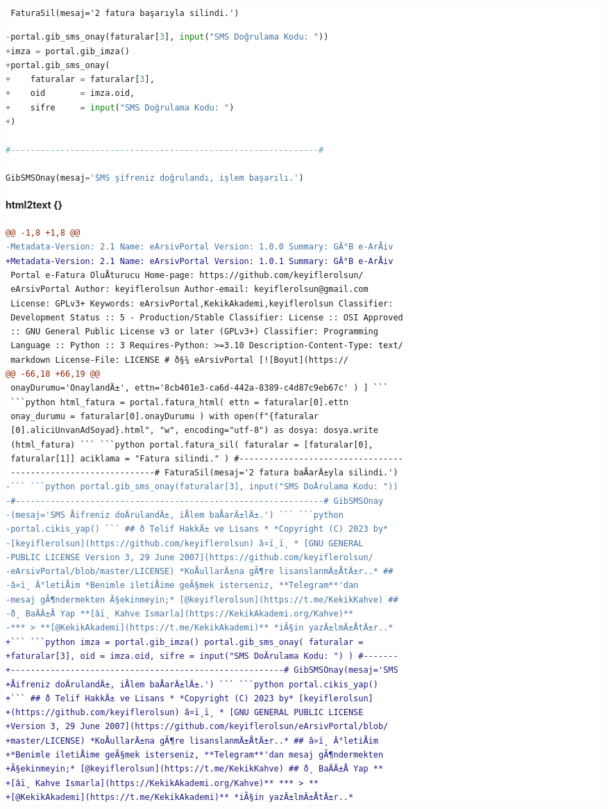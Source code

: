 ```diff
 FaturaSil(mesaj='2 fatura başarıyla silindi.')
 ```
 
 ```python
-portal.gib_sms_onay(faturalar[3], input("SMS Doğrulama Kodu: "))
+imza = portal.gib_imza()
+portal.gib_sms_onay(
+    faturalar = faturalar[3],
+    oid       = imza.oid,
+    sifre     = input("SMS Doğrulama Kodu: ")
+)
 
 #--------------------------------------------------------------#
 
 GibSMSOnay(mesaj='SMS şifreniz doğrulandı, işlem başarılı.')
 ```
 
 ```python
```

#### html2text {}

```diff
@@ -1,8 +1,8 @@
-Metadata-Version: 2.1 Name: eArsivPortal Version: 1.0.0 Summary: GÄ°B e-ArÅiv
+Metadata-Version: 2.1 Name: eArsivPortal Version: 1.0.1 Summary: GÄ°B e-ArÅiv
 Portal e-Fatura OluÅturucu Home-page: https://github.com/keyiflerolsun/
 eArsivPortal Author: keyiflerolsun Author-email: keyiflerolsun@gmail.com
 License: GPLv3+ Keywords: eArsivPortal,KekikAkademi,keyiflerolsun Classifier:
 Development Status :: 5 - Production/Stable Classifier: License :: OSI Approved
 :: GNU General Public License v3 or later (GPLv3+) Classifier: Programming
 Language :: Python :: 3 Requires-Python: >=3.10 Description-Content-Type: text/
 markdown License-File: LICENSE # ð§¾ eArsivPortal [![Boyut](https://
@@ -66,18 +66,19 @@
 onayDurumu='OnaylandÄ±', ettn='8cb401e3-ca6d-442a-8389-c4d87c9eb67c' ) ] ```
 ```python html_fatura = portal.fatura_html( ettn = faturalar[0].ettn
 onay_durumu = faturalar[0].onayDurumu ) with open(f"{faturalar
 [0].aliciUnvanAdSoyad}.html", "w", encoding="utf-8") as dosya: dosya.write
 (html_fatura) ``` ```python portal.fatura_sil( faturalar = [faturalar[0],
 faturalar[1]] aciklama = "Fatura silindi." ) #---------------------------------
 -----------------------------# FaturaSil(mesaj='2 fatura baÅarÄ±yla silindi.')
-``` ```python portal.gib_sms_onay(faturalar[3], input("SMS DoÄrulama Kodu: "))
-#--------------------------------------------------------------# GibSMSOnay
-(mesaj='SMS Åifreniz doÄrulandÄ±, iÅlem baÅarÄ±lÄ±.') ``` ```python
-portal.cikis_yap() ``` ## ð Telif HakkÄ± ve Lisans * *Copyright (C) 2023 by*
-[keyiflerolsun](https://github.com/keyiflerolsun) â¤ï¸ï¸ * [GNU GENERAL
-PUBLIC LICENSE Version 3, 29 June 2007](https://github.com/keyiflerolsun/
-eArsivPortal/blob/master/LICENSE) *KoÅullarÄ±na gÃ¶re lisanslanmÄ±ÅtÄ±r..* ##
-â»ï¸ Ä°letiÅim *Benimle iletiÅime geÃ§mek isterseniz, **Telegram**'dan
-mesaj gÃ¶ndermekten Ã§ekinmeyin;* [@keyiflerolsun](https://t.me/KekikKahve) ##
-ð¸ BaÄÄ±Å Yap **[âï¸ Kahve Ismarla](https://KekikAkademi.org/Kahve)**
-*** > **[@KekikAkademi](https://t.me/KekikAkademi)** *iÃ§in yazÄ±lmÄ±ÅtÄ±r..*
+``` ```python imza = portal.gib_imza() portal.gib_sms_onay( faturalar =
+faturalar[3], oid = imza.oid, sifre = input("SMS DoÄrulama Kodu: ") ) #-------
+-------------------------------------------------------# GibSMSOnay(mesaj='SMS
+Åifreniz doÄrulandÄ±, iÅlem baÅarÄ±lÄ±.') ``` ```python portal.cikis_yap()
+``` ## ð Telif HakkÄ± ve Lisans * *Copyright (C) 2023 by* [keyiflerolsun]
+(https://github.com/keyiflerolsun) â¤ï¸ï¸ * [GNU GENERAL PUBLIC LICENSE
+Version 3, 29 June 2007](https://github.com/keyiflerolsun/eArsivPortal/blob/
+master/LICENSE) *KoÅullarÄ±na gÃ¶re lisanslanmÄ±ÅtÄ±r..* ## â»ï¸ Ä°letiÅim
+*Benimle iletiÅime geÃ§mek isterseniz, **Telegram**'dan mesaj gÃ¶ndermekten
+Ã§ekinmeyin;* [@keyiflerolsun](https://t.me/KekikKahve) ## ð¸ BaÄÄ±Å Yap **
+[âï¸ Kahve Ismarla](https://KekikAkademi.org/Kahve)** *** > **
+[@KekikAkademi](https://t.me/KekikAkademi)** *iÃ§in yazÄ±lmÄ±ÅtÄ±r..*
```
